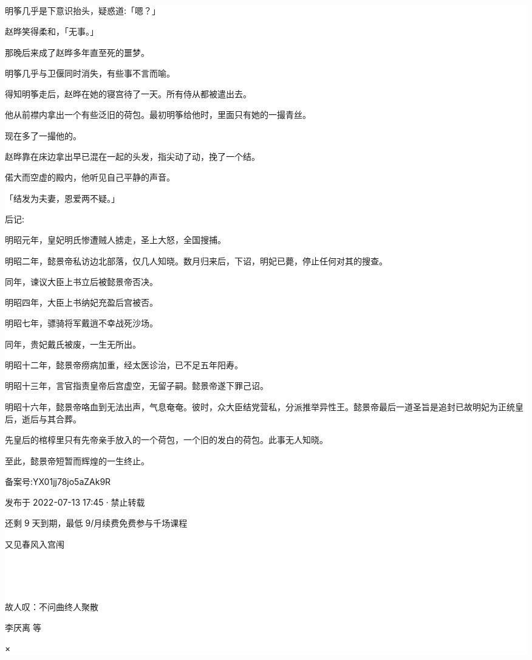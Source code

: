 明筝几乎是下意识抬头，疑惑道:「嗯？」

赵晔笑得柔和，「无事。」

那晚后来成了赵晔多年直至死的噩梦。

明筝几乎与卫偃同时消失，有些事不言而喻。

得知明筝走后，赵晔在她的寝宫待了一天。所有侍从都被遣出去。

他从前襟内拿出一个有些泛旧的荷包。最初明筝给他时，里面只有她的一撮青丝。

现在多了一撮他的。

赵晔靠在床边拿出早已混在一起的头发，指尖动了动，挽了一个结。

偌大而空虚的殿内，他听见自己平静的声音。

「结发为夫妻，恩爱两不疑。」

后记:

明昭元年，皇妃明氏惨遭贼人掳走，圣上大怒，全国搜捕。

明昭二年，懿景帝私访边北部落，仅几人知晓。数月归来后，下诏，明妃已薨，停止任何对其的搜查。

同年，谏议大臣上书立后被懿景帝否决。

明昭四年，大臣上书纳妃充盈后宫被否。

明昭七年，骠骑将军戴逍不幸战死沙场。

同年，贵妃戴氏被废，一生无所出。

明昭十二年，懿景帝痨病加重，经太医诊治，已不足五年阳寿。

明昭十三年，言官指责皇帝后宫虚空，无留子嗣。懿景帝遂下罪己诏。

明昭十六年，懿景帝咯血到无法出声，气息奄奄。彼时，众大臣结党营私，分派推举异性王。懿景帝最后一道圣旨是追封已故明妃为正统皇后，逝后与其合葬。

先皇后的棺椁里只有先帝亲手放入的一个荷包，一个旧的发白的荷包。此事无人知晓。

至此，懿景帝短暂而辉煌的一生终止。

备案号:YX01jj78jo5aZAk9R

发布于 2022-07-13 17:45 · 禁止转载

还剩 9 天到期，最低 9/月续费免费参与千场课程

又见春风入宫闱

​

​

故人叹：不问曲终人聚散

李厌离 等

×